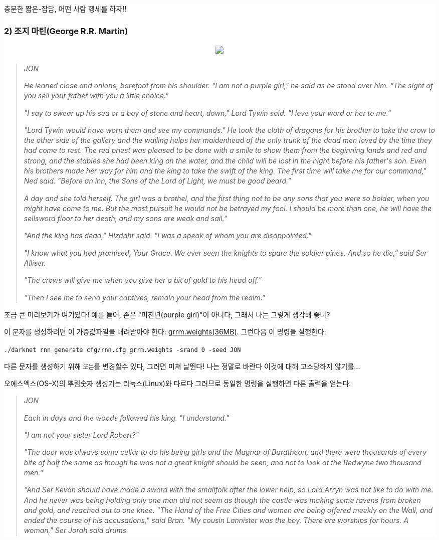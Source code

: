  충분한 짧은-잡담, 어떤 사람 행세를 하자!!

### 2) 조지 마틴(George R.R. Martin)

<p align="center"><img width="70%" src="images/George-Martin.png" /></p>

> *JON*
>
> *He leaned close and onions, barefoot from his shoulder. "I am not a purple girl," he said as he stood over him. "The sight of you sell your father with you a little choice."*
>
> *"I say to swear up his sea or a boy of stone and heart, down," Lord Tywin said. "I love your word or her to me."*
>
> *"Lord Tywin would have worn them and see my commands." He took the cloth of dragons for his brother to take the crow to the other side of the gallery and the wailing helps her maidenhead of the only trunk of the dead men loved by the time they had come to rest. The red priest was pleased to be done with a smile to show them from the beginning lands and red and strong, and the stables she had been king on the water, and the child will be lost in the night before his father's son. Even his brothers made her way for him and the king to take the swift of the king. The first time will take me for our command," Ned said. "Before an inn, the Sons of the Lord of Light, we must be good beard."*
>
> *A day and she told herself. The girl was a brothel, and the first thing not to be any sons  that you were so bolder, when you might have come to me. But the most pursuit he would not be betrayed my fool. I should be more than one, he will have the sellsword floor to her death, and my sons are weak and sail."*
>
> *"And the king has dead," Hizdahr said. "I was a speak of whom you are disappointed."*
>
> *"I know what you had promised, Your Grace. We ever seen the knights to spare the soldier pines. And so he die," said Ser Alliser.*
>
> *"The crows will give me when you give her a bit of gold to his head off."*
>
> *"Then I see me to send your captives, remain your head from the realm."*  

 조금 큰 미리보기가 여기있다! 예를 들어, 존은 "미친년(purple girl)"이 아니다, 그래서 나는 그렇게 생각해 좋니?

 이 분자를 생성하려면 이 가중값파일을 내려받아야 한다: [grrm.weights(36MB)](https://pjreddie.com/media/files/grrm.weights). 그런다음 이 명령을 실행한다:

```
./darknet rnn generate cfg/rnn.cfg grrm.weights -srand 0 -seed JON
```

 다른 문자를 생성하기 위해 `` 또는 ``를 변경할수 있다, 그러면 미쳐 날뛴다! 나는 정말로 바란다 이것에 대해 고소당하지 않기를...

 오에스엑스(OS-X)의 뿌림숫자 생성기는 리눅스(Linux)와 다르다 그러므로 동일한 명령을 실행하면 다른 출력을 얻는다:

> *JON*
>
> *Each in days and the woods followed his king. "I understand."*
>
> *"I am not your sister Lord Robert?"*
>
> *"The door was always some cellar to do his being girls and the Magnar of Baratheon, and there were thousands of every bite of half the same as though he was not a great knight should be seen, and not to look at the Redwyne two thousand men."*
>
> *"And Ser Kevan should have made a sword with the smallfolk after the lower help, so Lord Arryn was not like to do with me. And he never was being holding only one man did not seem as though the castle was making some ravens from broken and gold, and reached out to one knee. "The Hand of the Free Cities and women are being offered meekly on the Wall, and ended the course of his accusations," said Bran. "My cousin Lannister was the boy. There are worships for hours. A woman," Ser Jorah said drums.*
>